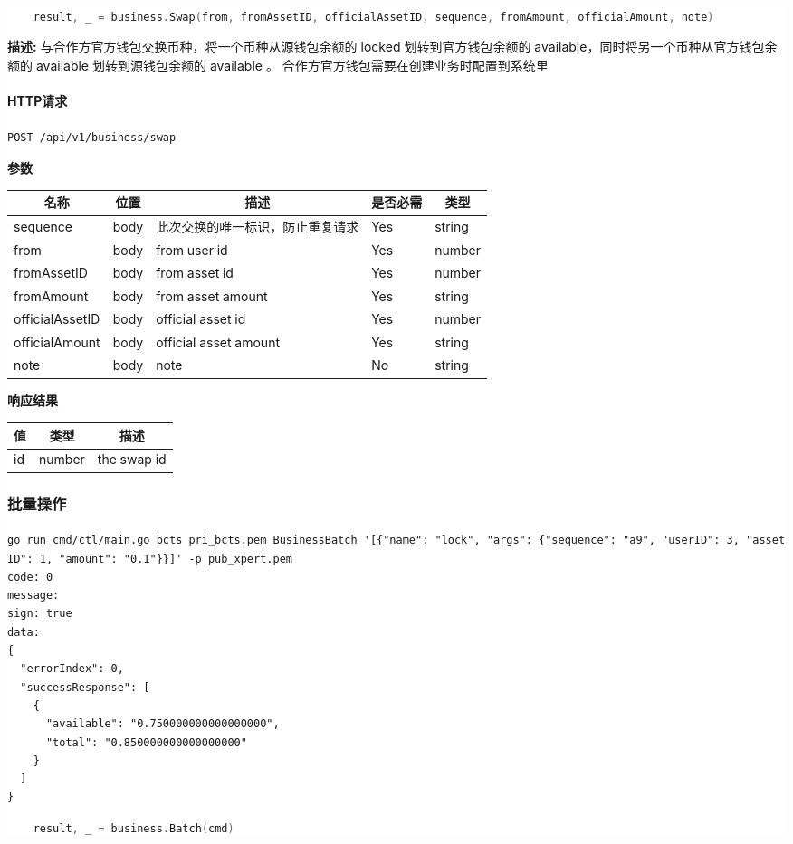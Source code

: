 ```go
	result, _ = business.Swap(from, fromAssetID, officialAssetID, sequence, fromAmount, officialAmount, note)
```

**描述:** 与合作方官方钱包交换币种，将一个币种从源钱包余额的 locked 划转到官方钱包余额的 available，同时将另一个币种从官方钱包余额的 available 划转到源钱包余额的 available 。 合作方官方钱包需要在创建业务时配置到系统里

#### HTTP请求 
`POST /api/v1/business/swap`

**参数**

| 名称 | 位置 | 描述| 是否必需| 类型 |
| ---- | ---------- | ----------- | -------- | ---- |
| sequence | body | 此次交换的唯一标识，防止重复请求 | Yes | string |
| from | body | from user id | Yes | number |
| fromAssetID | body | from asset id | Yes | number |
| fromAmount | body | from asset amount | Yes | string |
| officialAssetID | body | official asset id | Yes | number |
| officialAmount | body | official asset amount | Yes | string |
| note | body | note | No | string |

**响应结果**

值 | 类型 | 描述
--------- | ------- | ---------
id | number | the swap id

### 批量操作

```shell
go run cmd/ctl/main.go bcts pri_bcts.pem BusinessBatch '[{"name": "lock", "args": {"sequence": "a9", "userID": 3, "assetID": 1, "amount": "0.1"}}]' -p pub_xpert.pem
code: 0
message:
sign: true
data:
{
  "errorIndex": 0,
  "successResponse": [
    {
      "available": "0.750000000000000000",
      "total": "0.850000000000000000"
    }
  ]
}
```

```go
	result, _ = business.Batch(cmd)
```
